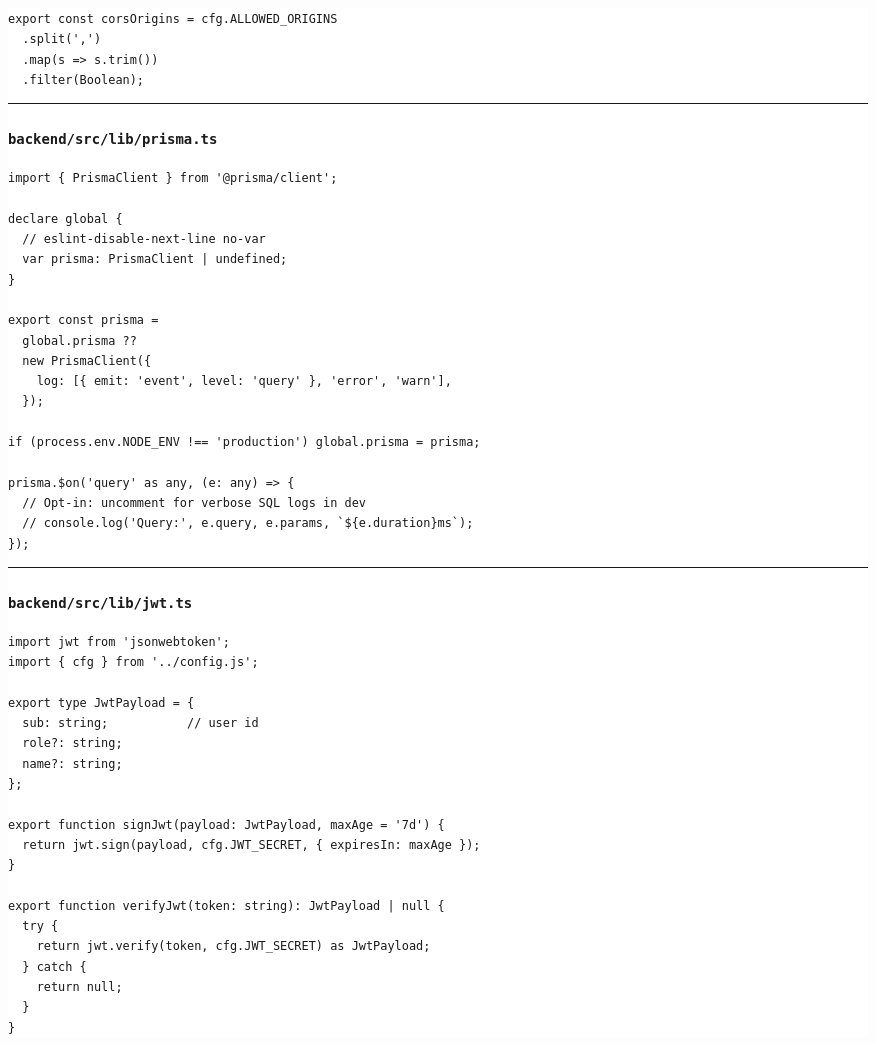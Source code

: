 ```
export const corsOrigins = cfg.ALLOWED_ORIGINS
  .split(',')
  .map(s => s.trim())
  .filter(Boolean);
```

------

### `backend/src/lib/prisma.ts`

```
import { PrismaClient } from '@prisma/client';

declare global {
  // eslint-disable-next-line no-var
  var prisma: PrismaClient | undefined;
}

export const prisma =
  global.prisma ??
  new PrismaClient({
    log: [{ emit: 'event', level: 'query' }, 'error', 'warn'],
  });

if (process.env.NODE_ENV !== 'production') global.prisma = prisma;

prisma.$on('query' as any, (e: any) => {
  // Opt-in: uncomment for verbose SQL logs in dev
  // console.log('Query:', e.query, e.params, `${e.duration}ms`);
});
```

------

### `backend/src/lib/jwt.ts`

```
import jwt from 'jsonwebtoken';
import { cfg } from '../config.js';

export type JwtPayload = {
  sub: string;           // user id
  role?: string;
  name?: string;
};

export function signJwt(payload: JwtPayload, maxAge = '7d') {
  return jwt.sign(payload, cfg.JWT_SECRET, { expiresIn: maxAge });
}

export function verifyJwt(token: string): JwtPayload | null {
  try {
    return jwt.verify(token, cfg.JWT_SECRET) as JwtPayload;
  } catch {
    return null;
  }
}
```
